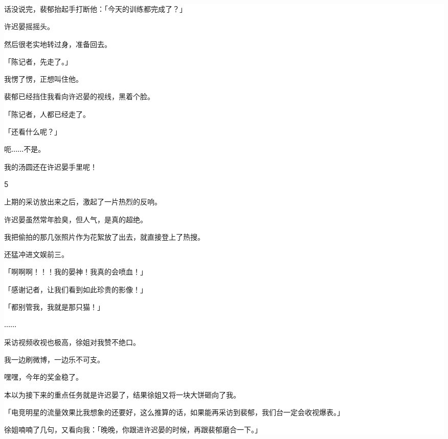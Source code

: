 话没说完，裴郁抬起手打断他：「今天的训练都完成了？」


许迟晏摇摇头。


然后很老实地转过身，准备回去。


「陈记者，先走了。」


我愣了愣，正想叫住他。


裴郁已经挡住我看向许迟晏的视线，黑着个脸。


「陈记者，人都已经走了。


「还看什么呢？」


呃……不是。


我的汤圆还在许迟晏手里呢！


5


上期的采访放出来之后，激起了一片热烈的反响。


许迟晏虽然常年脸臭，但人气，是真的超绝。


我把偷拍的那几张照片作为花絮放了出去，就直接登上了热搜。


还猛冲进文娱前三。


「啊啊啊！！！我的晏神！我真的会喷血！」


「感谢记者，让我们看到如此珍贵的影像！」


「都别管我，我就是那只猫！」


……


采访视频收视也极高，徐姐对我赞不绝口。


我一边刷微博，一边乐不可支。


嘿嘿，今年的奖金稳了。


本以为接下来的重点任务就是许迟晏了，结果徐姐又将一块大饼砸向了我。


「电竞明星的流量效果比我想象的还要好，这么推算的话，如果能再采访到裴郁，我们台一定会收视爆表。」


徐姐喃喃了几句，又看向我：「晚晚，你跟进许迟晏的时候，再跟裴郁磨合一下。」
